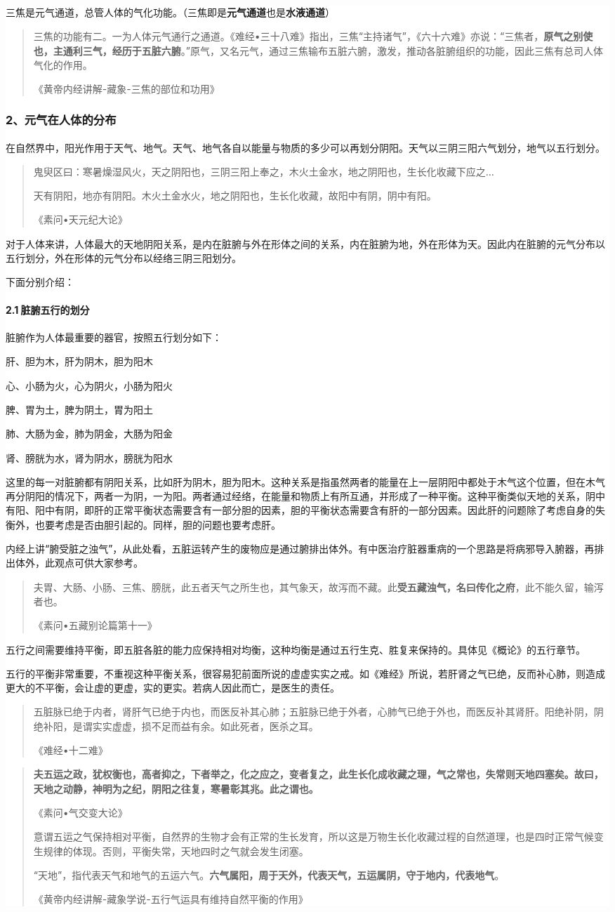 三焦是元气通道，总管人体的气化功能。（三焦即是**元气通道**也是**水液通道**）

> 三焦的功能有二。一为人体元气通行之通道。《难经•三十八难》指出，三焦“主持诸气”，《六十六难》亦说：“三焦者，**原气之别使也，主通利三气，经历于五脏六腑**。”原气，又名元气，通过三焦输布五脏六腑，激发，推动各脏腑组织的功能，因此三焦有总司人体气化的作用。
>
> 《黄帝内经讲解-藏象-三焦的部位和功用》

### 2、元气在人体的分布

在自然界中，阳光作用于天气、地气。天气、地气各自以能量与物质的多少可以再划分阴阳。天气以三阴三阳六气划分，地气以五行划分。

> 鬼臾区曰：寒暑燥湿风火，天之阴阳也，三阴三阳上奉之，木火土金水，地之阴阳也，生长化收藏下应之...
>
> 天有阴阳，地亦有阴阳。木火土金水火，地之阴阳也，生长化收藏，故阳中有阴，阴中有阳。
>
> 《素问•天元纪大论》

对于人体来讲，人体最大的天地阴阳关系，是内在脏腑与外在形体之间的关系，内在脏腑为地，外在形体为天。因此内在脏腑的元气分布以五行划分，外在形体的元气分布以经络三阴三阳划分。

下面分别介绍：

#### 2.1 脏腑五行的划分

脏腑作为人体最重要的器官，按照五行划分如下：

肝、胆为木，肝为阴木，胆为阳木

心、小肠为火，心为阴火，小肠为阳火

脾、胃为土，脾为阴土，胃为阳土

肺、大肠为金，肺为阴金，大肠为阳金

肾、膀胱为水，肾为阴水，膀胱为阳水

这里的每一对脏腑都有阴阳关系，比如肝为阴木，胆为阳木。这种关系是指虽然两者的能量在上一层阴阳中都处于木气这个位置，但在木气再分阴阳的情况下，两者一为阴，一为阳。两者通过经络，在能量和物质上有所互通，并形成了一种平衡。这种平衡类似天地的关系，阴中有阳、阳中有阴，即肝的正常平衡状态需要含有一部分胆的因素，胆的平衡状态需要含有肝的一部分因素。因此肝的问题除了考虑自身的失衡外，也要考虑是否由胆引起的。同样，胆的问题也要考虑肝。

内经上讲“腑受脏之浊气”，从此处看，五脏运转产生的废物应是通过腑排出体外。有中医治疗脏器重病的一个思路是将病邪导入腑器，再排出体外，此观点可供大家参考。

> 夫胃、大肠、小肠、三焦、膀胱，此五者天气之所生也，其气象天，故泻而不藏。此**受五藏浊气，名曰传化之府**，此不能久留，输泻者也。
>
> 《素问•五藏别论篇第十一》

五行之间需要维持平衡，即五脏各脏的能力应保持相对均衡，这种均衡是通过五行生克、胜复来保持的。具体见《概论》的五行章节。

五行的平衡非常重要，不重视这种平衡关系，很容易犯前面所说的虚虚实实之戒。如《难经》所说，若肝肾之气已绝，反而补心肺，则造成更大的不平衡，会让虚的更虚，实的更实。若病人因此而亡，是医生的责任。

> 五脏脉已绝于内者，肾肝气已绝于内也，而医反补其心肺；五脏脉已绝于外者，心肺气已绝于外也，而医反补其肾肝。阳绝补阴，阴绝补阳，是谓实实虚虚，损不足而益有余。如此死者，医杀之耳。
>
> 《难经•十二难》

> **夫五运之政，犹权衡也，高者抑之，下者举之，化之应之，变者复之，此生长化成收藏之理，气之常也，失常则天地四塞矣。故曰，天地之动静，神明为之纪，阴阳之往复，寒暑彰其兆。此之谓也。**
>
> 《素问•气交变大论》
>
> 意谓五运之气保持相对平衡，自然界的生物才会有正常的生长发育，所以这是万物生长化收藏过程的自然道理，也是四时正常气候变生规律的体现。否则，平衡失常，天地四时之气就会发生闭塞。
>
> “天地”，指代表天气和地气的五运六气。**六气属阳，周于天外，代表天气，五运属阴，守于地内，代表地气**。
>
> 《黄帝内经讲解-藏象学说-五行气运具有维持自然平衡的作用》
